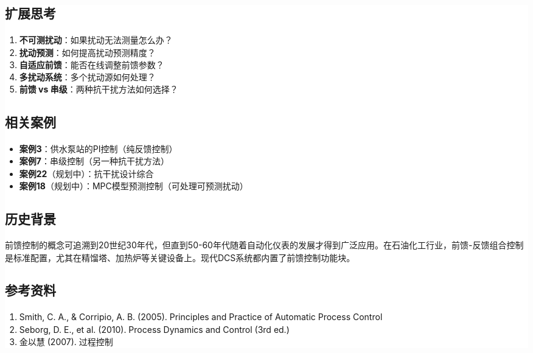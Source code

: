 ## 扩展思考

1. **不可测扰动**：如果扰动无法测量怎么办？
2. **扰动预测**：如何提高扰动预测精度？
3. **自适应前馈**：能否在线调整前馈参数？
4. **多扰动系统**：多个扰动源如何处理？
5. **前馈 vs 串级**：两种抗干扰方法如何选择？

## 相关案例

- **案例3**：供水泵站的PI控制（纯反馈控制）
- **案例7**：串级控制（另一种抗干扰方法）
- **案例22**（规划中）：抗干扰设计综合
- **案例18**（规划中）：MPC模型预测控制（可处理可预测扰动）

## 历史背景

前馈控制的概念可追溯到20世纪30年代，但直到50-60年代随着自动化仪表的发展才得到广泛应用。在石油化工行业，前馈-反馈组合控制是标准配置，尤其在精馏塔、加热炉等关键设备上。现代DCS系统都内置了前馈控制功能块。

## 参考资料

1. Smith, C. A., & Corripio, A. B. (2005). Principles and Practice of Automatic Process Control
2. Seborg, D. E., et al. (2010). Process Dynamics and Control (3rd ed.)
3. 金以慧 (2007). 过程控制
